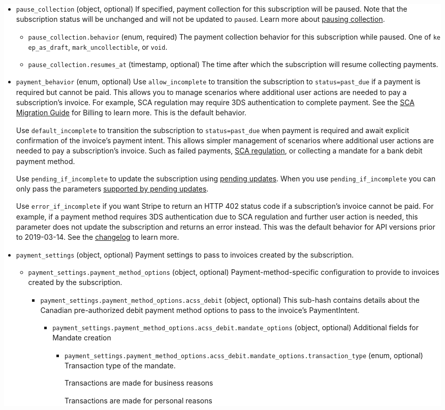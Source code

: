 - `pause_collection` (object, optional)
  If specified, payment collection for this subscription will be paused. Note that the subscription status will be unchanged and will not be updated to `paused`. Learn more about [pausing collection](https://docs.stripe.com/docs/billing/subscriptions/pause-payment.md).

  - `pause_collection.behavior` (enum, required)
    The payment collection behavior for this subscription while paused. One of `keep_as_draft`, `mark_uncollectible`, or `void`.

  - `pause_collection.resumes_at` (timestamp, optional)
    The time after which the subscription will resume collecting payments.

- `payment_behavior` (enum, optional)
  Use `allow_incomplete` to transition the subscription to `status=past_due` if a payment is required but cannot be paid. This allows you to manage scenarios where additional user actions are needed to pay a subscription’s invoice. For example, SCA regulation may require 3DS authentication to complete payment. See the [SCA Migration Guide](https://docs.stripe.com/docs/billing/migration/strong-customer-authentication.md) for Billing to learn more. This is the default behavior.

  Use `default_incomplete` to transition the subscription to `status=past_due` when payment is required and await explicit confirmation of the invoice’s payment intent. This allows simpler management of scenarios where additional user actions are needed to pay a subscription’s invoice. Such as failed payments, [SCA regulation](https://docs.stripe.com/docs/billing/migration/strong-customer-authentication.md), or collecting a mandate for a bank debit payment method.

  Use `pending_if_incomplete` to update the subscription using [pending updates](https://docs.stripe.com/docs/billing/subscriptions/pending-updates.md). When you use `pending_if_incomplete` you can only pass the parameters [supported by pending updates](https://docs.stripe.com/docs/billing/pending-updates-reference.md#supported-attributes).

  Use `error_if_incomplete` if you want Stripe to return an HTTP 402 status code if a subscription’s invoice cannot be paid. For example, if a payment method requires 3DS authentication due to SCA regulation and further user action is needed, this parameter does not update the subscription and returns an error instead. This was the default behavior for API versions prior to 2019-03-14. See the [changelog](https://docs.stripe.com/docs/upgrades.md#2019-03-14) to learn more.

- `payment_settings` (object, optional)
  Payment settings to pass to invoices created by the subscription.

  - `payment_settings.payment_method_options` (object, optional)
    Payment-method-specific configuration to provide to invoices created by the subscription.

    - `payment_settings.payment_method_options.acss_debit` (object, optional)
      This sub-hash contains details about the Canadian pre-authorized debit payment method options to pass to the invoice’s PaymentIntent.

      - `payment_settings.payment_method_options.acss_debit.mandate_options` (object, optional)
        Additional fields for Mandate creation

        - `payment_settings.payment_method_options.acss_debit.mandate_options.transaction_type` (enum, optional)
          Transaction type of the mandate.

          Transactions are made for business reasons

          Transactions are made for personal reasons
